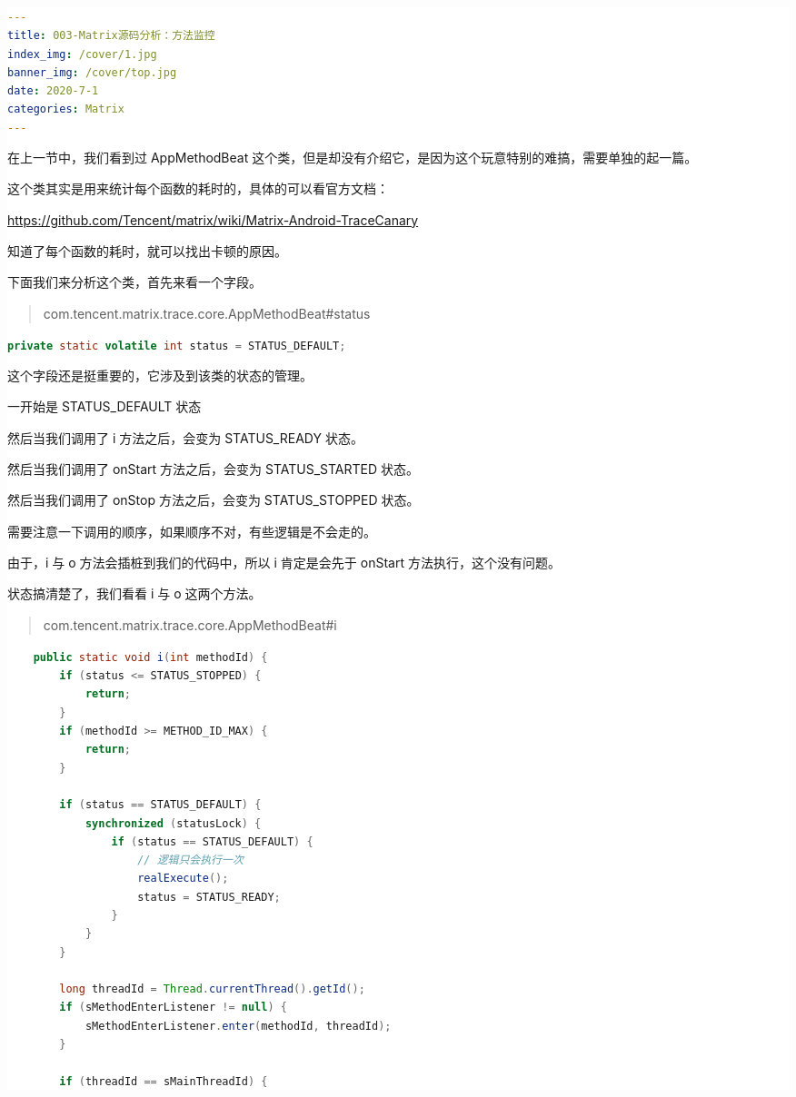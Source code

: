 ```yaml
---
title: 003-Matrix源码分析：方法监控
index_img: /cover/1.jpg
banner_img: /cover/top.jpg
date: 2020-7-1
categories: Matrix
---
```


在上一节中，我们看到过 AppMethodBeat 这个类，但是却没有介绍它，是因为这个玩意特别的难搞，需要单独的起一篇。

这个类其实是用来统计每个函数的耗时的，具体的可以看官方文档：

https://github.com/Tencent/matrix/wiki/Matrix-Android-TraceCanary

知道了每个函数的耗时，就可以找出卡顿的原因。

下面我们来分析这个类，首先来看一个字段。



> com.tencent.matrix.trace.core.AppMethodBeat#status

```java
private static volatile int status = STATUS_DEFAULT;
```

这个字段还是挺重要的，它涉及到该类的状态的管理。

一开始是 STATUS_DEFAULT 状态

然后当我们调用了  i 方法之后，会变为 STATUS_READY 状态。

然后当我们调用了 onStart 方法之后，会变为 STATUS_STARTED 状态。

然后当我们调用了 onStop 方法之后，会变为 STATUS_STOPPED 状态。

需要注意一下调用的顺序，如果顺序不对，有些逻辑是不会走的。

由于，i 与 o 方法会插桩到我们的代码中，所以 i 肯定是会先于 onStart 方法执行，这个没有问题。



状态搞清楚了，我们看看 i 与 o 这两个方法。

> com.tencent.matrix.trace.core.AppMethodBeat#i

```java
    public static void i(int methodId) {
        if (status <= STATUS_STOPPED) {
            return;
        }
        if (methodId >= METHOD_ID_MAX) {
            return;
        }

        if (status == STATUS_DEFAULT) {
            synchronized (statusLock) {
                if (status == STATUS_DEFAULT) {
                    // 逻辑只会执行一次
                    realExecute();
                    status = STATUS_READY;
                }
            }
        }

        long threadId = Thread.currentThread().getId();
        if (sMethodEnterListener != null) {
            sMethodEnterListener.enter(methodId, threadId);
        }

        if (threadId == sMainThreadId) {
```